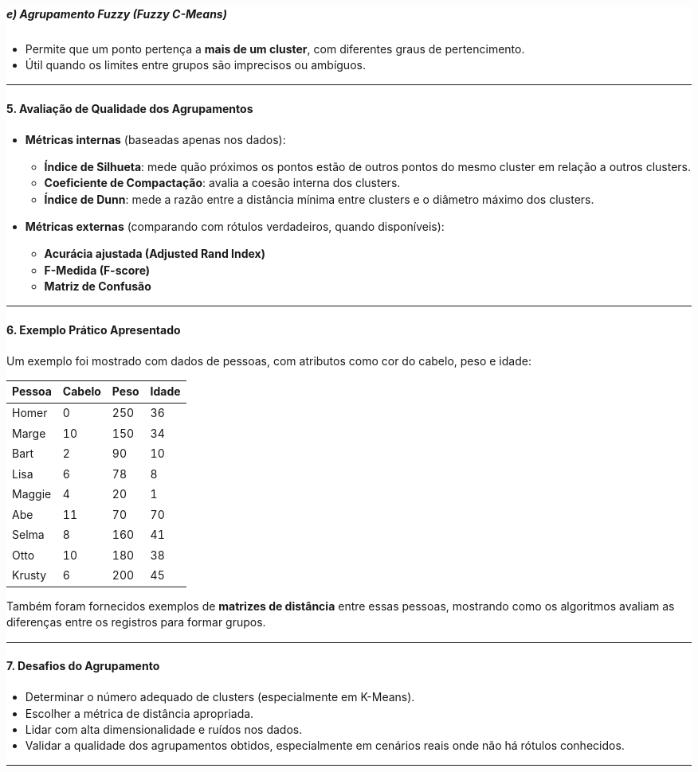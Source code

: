 ##### **e) Agrupamento Fuzzy (Fuzzy C-Means)**
- Permite que um ponto pertença a **mais de um cluster**, com diferentes graus de pertencimento.
- Útil quando os limites entre grupos são imprecisos ou ambíguos.

---

#### **5. Avaliação de Qualidade dos Agrupamentos**
- **Métricas internas** (baseadas apenas nos dados):
  - **Índice de Silhueta**: mede quão próximos os pontos estão de outros pontos do mesmo cluster em relação a outros clusters.
  - **Coeficiente de Compactação**: avalia a coesão interna dos clusters.
  - **Índice de Dunn**: mede a razão entre a distância mínima entre clusters e o diâmetro máximo dos clusters.

- **Métricas externas** (comparando com rótulos verdadeiros, quando disponíveis):
  - **Acurácia ajustada (Adjusted Rand Index)**
  - **F-Medida (F-score)**
  - **Matriz de Confusão**

---

#### **6. Exemplo Prático Apresentado**
Um exemplo foi mostrado com dados de pessoas, com atributos como cor do cabelo, peso e idade:

| Pessoa   | Cabelo | Peso | Idade |
|----------|--------|------|-------|
| Homer    | 0      | 250  | 36    |
| Marge    | 10     | 150  | 34    |
| Bart     | 2      | 90   | 10    |
| Lisa     | 6      | 78   | 8     |
| Maggie   | 4      | 20   | 1     |
| Abe      | 11     | 70   | 70    |
| Selma    | 8      | 160  | 41    |
| Otto     | 10     | 180  | 38    |
| Krusty   | 6      | 200  | 45    |

Também foram fornecidos exemplos de **matrizes de distância** entre essas pessoas, mostrando como os algoritmos avaliam as diferenças entre os registros para formar grupos.

---

#### **7. Desafios do Agrupamento**
- Determinar o número adequado de clusters (especialmente em K-Means).
- Escolher a métrica de distância apropriada.
- Lidar com alta dimensionalidade e ruídos nos dados.
- Validar a qualidade dos agrupamentos obtidos, especialmente em cenários reais onde não há rótulos conhecidos.

---